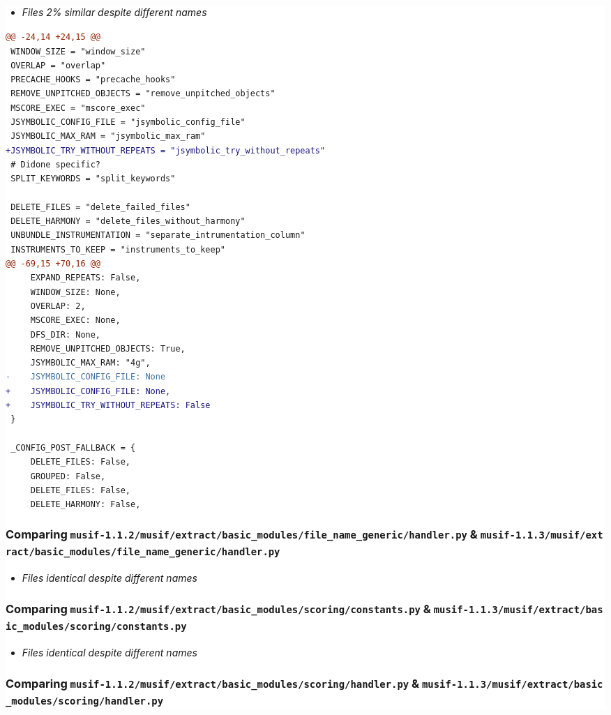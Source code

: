  * *Files 2% similar despite different names*

```diff
@@ -24,14 +24,15 @@
 WINDOW_SIZE = "window_size"
 OVERLAP = "overlap"
 PRECACHE_HOOKS = "precache_hooks"
 REMOVE_UNPITCHED_OBJECTS = "remove_unpitched_objects"
 MSCORE_EXEC = "mscore_exec"
 JSYMBOLIC_CONFIG_FILE = "jsymbolic_config_file"
 JSYMBOLIC_MAX_RAM = "jsymbolic_max_ram"
+JSYMBOLIC_TRY_WITHOUT_REPEATS = "jsymbolic_try_without_repeats"
 # Didone specific?
 SPLIT_KEYWORDS = "split_keywords"
 
 DELETE_FILES = "delete_failed_files"
 DELETE_HARMONY = "delete_files_without_harmony"
 UNBUNDLE_INSTRUMENTATION = "separate_intrumentation_column"
 INSTRUMENTS_TO_KEEP = "instruments_to_keep"
@@ -69,15 +70,16 @@
     EXPAND_REPEATS: False,
     WINDOW_SIZE: None,
     OVERLAP: 2,
     MSCORE_EXEC: None,
     DFS_DIR: None,
     REMOVE_UNPITCHED_OBJECTS: True,
     JSYMBOLIC_MAX_RAM: "4g",
-    JSYMBOLIC_CONFIG_FILE: None
+    JSYMBOLIC_CONFIG_FILE: None,
+    JSYMBOLIC_TRY_WITHOUT_REPEATS: False
 }
 
 _CONFIG_POST_FALLBACK = {
     DELETE_FILES: False,
     GROUPED: False,
     DELETE_FILES: False,
     DELETE_HARMONY: False,
```

### Comparing `musif-1.1.2/musif/extract/basic_modules/file_name_generic/handler.py` & `musif-1.1.3/musif/extract/basic_modules/file_name_generic/handler.py`

 * *Files identical despite different names*

### Comparing `musif-1.1.2/musif/extract/basic_modules/scoring/constants.py` & `musif-1.1.3/musif/extract/basic_modules/scoring/constants.py`

 * *Files identical despite different names*

### Comparing `musif-1.1.2/musif/extract/basic_modules/scoring/handler.py` & `musif-1.1.3/musif/extract/basic_modules/scoring/handler.py`
